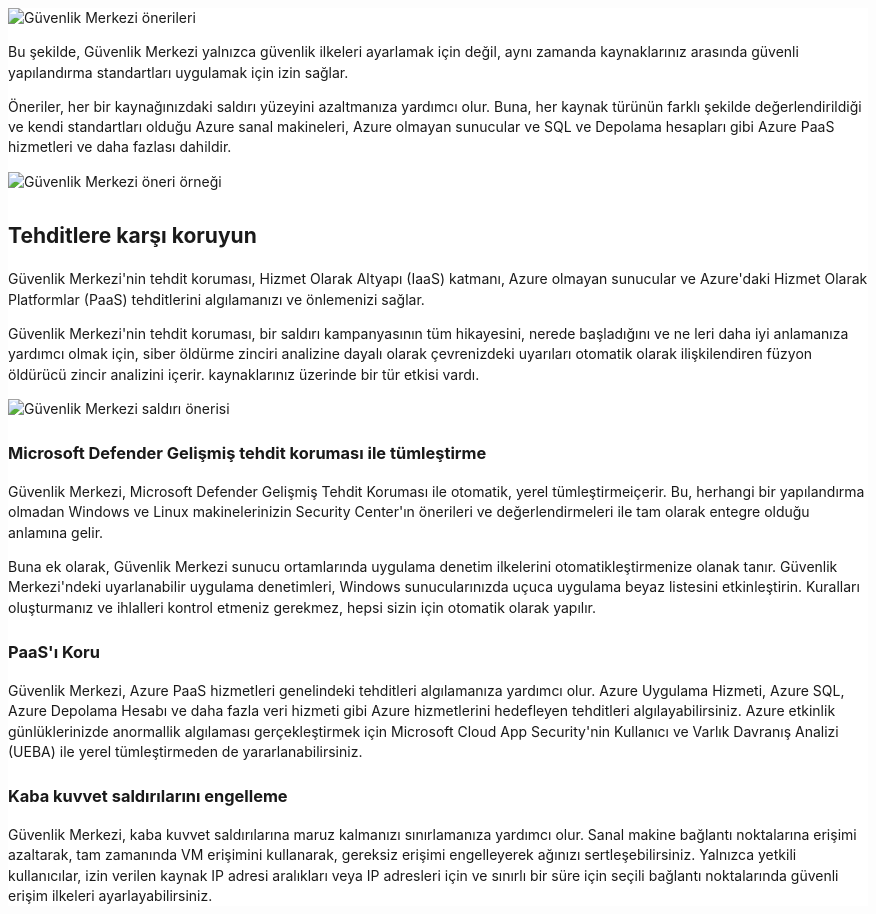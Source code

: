 ![Güvenlik Merkezi önerileri](media/security-center-intro/sc-recommendations.png)

Bu şekilde, Güvenlik Merkezi yalnızca güvenlik ilkeleri ayarlamak için değil, aynı zamanda kaynaklarınız arasında güvenli yapılandırma standartları uygulamak için izin sağlar.

Öneriler, her bir kaynağınızdaki saldırı yüzeyini azaltmanıza yardımcı olur. Buna, her kaynak türünün farklı şekilde değerlendirildiği ve kendi standartları olduğu Azure sanal makineleri, Azure olmayan sunucular ve SQL ve Depolama hesapları gibi Azure PaaS hizmetleri ve daha fazlası dahildir.

![Güvenlik Merkezi öneri örneği](media/security-center-intro/sc-recommendation-example.png)

## <a name="protect-against-threats"></a>Tehditlere karşı koruyun

Güvenlik Merkezi'nin tehdit koruması, Hizmet Olarak Altyapı (IaaS) katmanı, Azure olmayan sunucular ve Azure'daki Hizmet Olarak Platformlar (PaaS) tehditlerini algılamanızı ve önlemenizi sağlar.

Güvenlik Merkezi'nin tehdit koruması, bir saldırı kampanyasının tüm hikayesini, nerede başladığını ve ne leri daha iyi anlamanıza yardımcı olmak için, siber öldürme zinciri analizine dayalı olarak çevrenizdeki uyarıları otomatik olarak ilişkilendiren füzyon öldürücü zincir analizini içerir. kaynaklarınız üzerinde bir tür etkisi vardı.



![Güvenlik Merkezi saldırı önerisi](media/security-center-intro/sc-attack-recommendation.png)

### <a name="integration-with-microsoft-defender-advanced-threat-protection"></a>Microsoft Defender Gelişmiş tehdit koruması ile tümleştirme

Güvenlik Merkezi, Microsoft Defender Gelişmiş Tehdit Koruması ile otomatik, yerel tümleştirmeiçerir. Bu, herhangi bir yapılandırma olmadan Windows ve Linux makinelerinizin Security Center'ın önerileri ve değerlendirmeleri ile tam olarak entegre olduğu anlamına gelir.

Buna ek olarak, Güvenlik Merkezi sunucu ortamlarında uygulama denetim ilkelerini otomatikleştirmenize olanak tanır. Güvenlik Merkezi'ndeki uyarlanabilir uygulama denetimleri, Windows sunucularınızda uçuca uygulama beyaz listesini etkinleştirin. Kuralları oluşturmanız ve ihlalleri kontrol etmeniz gerekmez, hepsi sizin için otomatik olarak yapılır.

### <a name="protect-paas"></a>PaaS'ı Koru

Güvenlik Merkezi, Azure PaaS hizmetleri genelindeki tehditleri algılamanıza yardımcı olur. Azure Uygulama Hizmeti, Azure SQL, Azure Depolama Hesabı ve daha fazla veri hizmeti gibi Azure hizmetlerini hedefleyen tehditleri algılayabilirsiniz. Azure etkinlik günlüklerinizde anormallik algılaması gerçekleştirmek için Microsoft Cloud App Security'nin Kullanıcı ve Varlık Davranış Analizi (UEBA) ile yerel tümleştirmeden de yararlanabilirsiniz.

### <a name="block-brute-force-attacks"></a>Kaba kuvvet saldırılarını engelleme

Güvenlik Merkezi, kaba kuvvet saldırılarına maruz kalmanızı sınırlamanıza yardımcı olur. Sanal makine bağlantı noktalarına erişimi azaltarak, tam zamanında VM erişimini kullanarak, gereksiz erişimi engelleyerek ağınızı sertleşebilirsiniz. Yalnızca yetkili kullanıcılar, izin verilen kaynak IP adresi aralıkları veya IP adresleri için ve sınırlı bir süre için seçili bağlantı noktalarında güvenli erişim ilkeleri ayarlayabilirsiniz.
